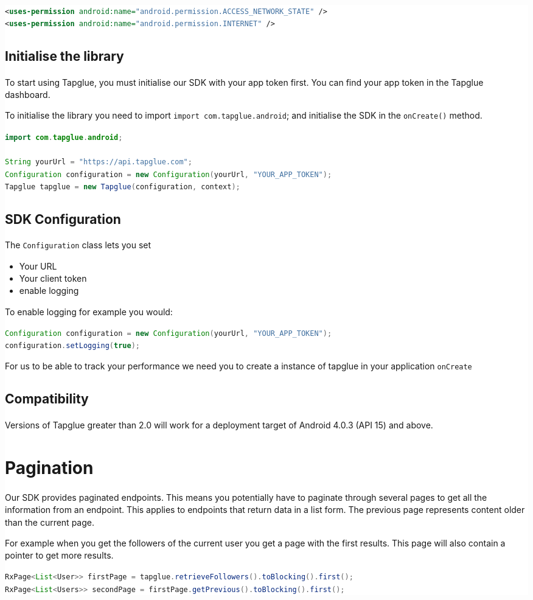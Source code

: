 ```xml
<uses-permission android:name="android.permission.ACCESS_NETWORK_STATE" />
<uses-permission android:name="android.permission.INTERNET" />
```
 
## Initialise the library

To start using Tapglue, you must initialise our SDK with your app token first. You can find your app token in the Tapglue dashboard.

To initialise the library you need to import `import com.tapglue.android`; and initialise the SDK in the `onCreate()` method.

```java
import com.tapglue.android;

String yourUrl = "https://api.tapglue.com";
Configuration configuration = new Configuration(yourUrl, "YOUR_APP_TOKEN");
Tapglue tapglue = new Tapglue(configuration, context);
```

## SDK Configuration

The `Configuration` class lets you set

- Your URL
- Your client token
- enable logging

To enable logging for example you would:

```java
Configuration configuration = new Configuration(yourUrl, "YOUR_APP_TOKEN");
configuration.setLogging(true);
```

For us to be able to track your performance we need you to create a instance of tapglue in your application `onCreate`

## Compatibility

Versions of Tapglue greater than 2.0 will work for a deployment target of Android 4.0.3 (API 15) and above.

# Pagination

Our SDK provides paginated endpoints. This means you potentially have to paginate through several pages to get all the information from an endpoint. This applies to endpoints that return data in a list form. The previous page represents content older than the current page.

For example when you get the followers of the current user you get a page with the first results. This page will also contain a pointer to get more results.

```java
RxPage<List<User>> firstPage = tapglue.retrieveFollowers().toBlocking().first();
RxPage<List<Users>> secondPage = firstPage.getPrevious().toBlocking().first();
```
